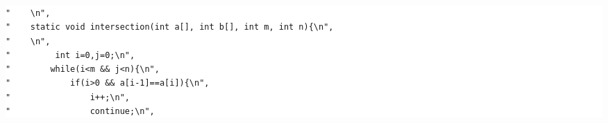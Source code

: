    "    \n",
    "    static void intersection(int a[], int b[], int m, int n){\n",
    "    \n",
    "         int i=0,j=0;\n",
    "        while(i<m && j<n){\n",
    "            if(i>0 && a[i-1]==a[i]){\n",
    "                i++;\n",
    "                continue;\n",

